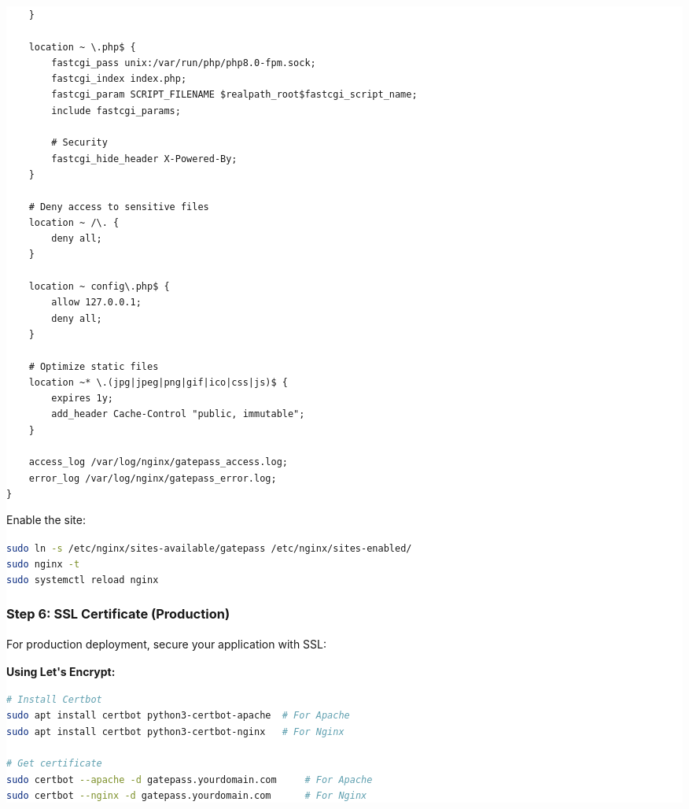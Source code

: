 ```nginx
    }
    
    location ~ \.php$ {
        fastcgi_pass unix:/var/run/php/php8.0-fpm.sock;
        fastcgi_index index.php;
        fastcgi_param SCRIPT_FILENAME $realpath_root$fastcgi_script_name;
        include fastcgi_params;
        
        # Security
        fastcgi_hide_header X-Powered-By;
    }
    
    # Deny access to sensitive files
    location ~ /\. {
        deny all;
    }
    
    location ~ config\.php$ {
        allow 127.0.0.1;
        deny all;
    }
    
    # Optimize static files
    location ~* \.(jpg|jpeg|png|gif|ico|css|js)$ {
        expires 1y;
        add_header Cache-Control "public, immutable";
    }
    
    access_log /var/log/nginx/gatepass_access.log;
    error_log /var/log/nginx/gatepass_error.log;
}
```

Enable the site:
```bash
sudo ln -s /etc/nginx/sites-available/gatepass /etc/nginx/sites-enabled/
sudo nginx -t
sudo systemctl reload nginx
```

### Step 6: SSL Certificate (Production)

For production deployment, secure your application with SSL:

**Using Let's Encrypt:**
```bash
# Install Certbot
sudo apt install certbot python3-certbot-apache  # For Apache
sudo apt install certbot python3-certbot-nginx   # For Nginx

# Get certificate
sudo certbot --apache -d gatepass.yourdomain.com     # For Apache
sudo certbot --nginx -d gatepass.yourdomain.com      # For Nginx
```
